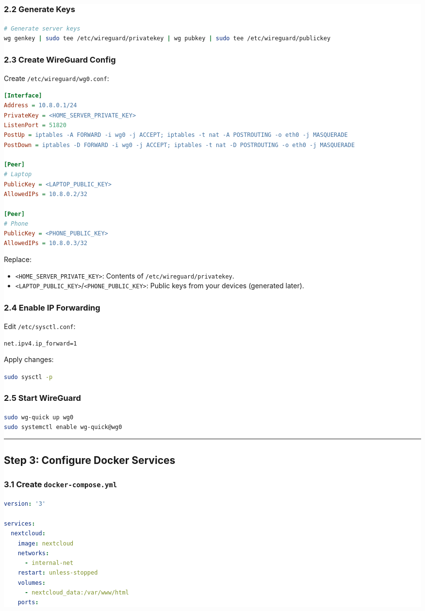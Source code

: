 ### **2.2 Generate Keys**
```bash
# Generate server keys
wg genkey | sudo tee /etc/wireguard/privatekey | wg pubkey | sudo tee /etc/wireguard/publickey
```

### **2.3 Create WireGuard Config**
Create `/etc/wireguard/wg0.conf`:
```ini
[Interface]
Address = 10.8.0.1/24
PrivateKey = <HOME_SERVER_PRIVATE_KEY>
ListenPort = 51820
PostUp = iptables -A FORWARD -i wg0 -j ACCEPT; iptables -t nat -A POSTROUTING -o eth0 -j MASQUERADE
PostDown = iptables -D FORWARD -i wg0 -j ACCEPT; iptables -t nat -D POSTROUTING -o eth0 -j MASQUERADE

[Peer]
# Laptop
PublicKey = <LAPTOP_PUBLIC_KEY>
AllowedIPs = 10.8.0.2/32

[Peer]
# Phone
PublicKey = <PHONE_PUBLIC_KEY>
AllowedIPs = 10.8.0.3/32
```

Replace:
- `<HOME_SERVER_PRIVATE_KEY>`: Contents of `/etc/wireguard/privatekey`.
- `<LAPTOP_PUBLIC_KEY>`/`<PHONE_PUBLIC_KEY>`: Public keys from your devices (generated later).

### **2.4 Enable IP Forwarding**
Edit `/etc/sysctl.conf`:
```bash
net.ipv4.ip_forward=1
```
Apply changes:
```bash
sudo sysctl -p
```

### **2.5 Start WireGuard**
```bash
sudo wg-quick up wg0
sudo systemctl enable wg-quick@wg0
```

---

## **Step 3: Configure Docker Services**
### **3.1 Create `docker-compose.yml`**
```yaml
version: '3'

services:
  nextcloud:
    image: nextcloud
    networks:
      - internal-net
    restart: unless-stopped
    volumes:
      - nextcloud_data:/var/www/html
    ports:
```